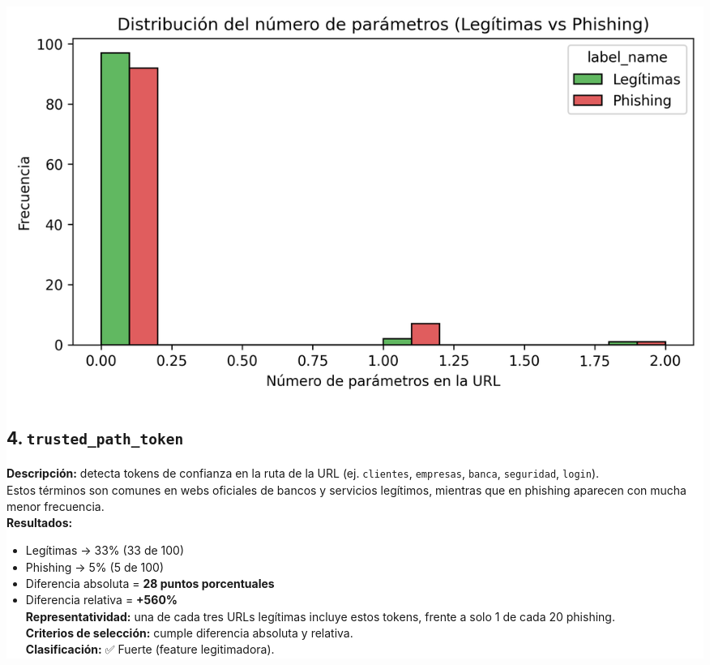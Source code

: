 ![num_params](img/num_params_hist.png)



## 4. `trusted_path_token`
**Descripción:** detecta tokens de confianza en la ruta de la URL (ej. `clientes`, `empresas`, `banca`, `seguridad`, `login`).  
Estos términos son comunes en webs oficiales de bancos y servicios legítimos, mientras que en phishing aparecen con mucha menor frecuencia.  
**Resultados:**  
- Legítimas → 33% (33 de 100)  
- Phishing → 5% (5 de 100)  
- Diferencia absoluta = **28 puntos porcentuales**  
- Diferencia relativa = **+560%**  
**Representatividad:** una de cada tres URLs legítimas incluye estos tokens, frente a solo 1 de cada 20 phishing.  
**Criterios de selección:** cumple diferencia absoluta y relativa.  
**Clasificación:** ✅ Fuerte (feature legitimadora).  
